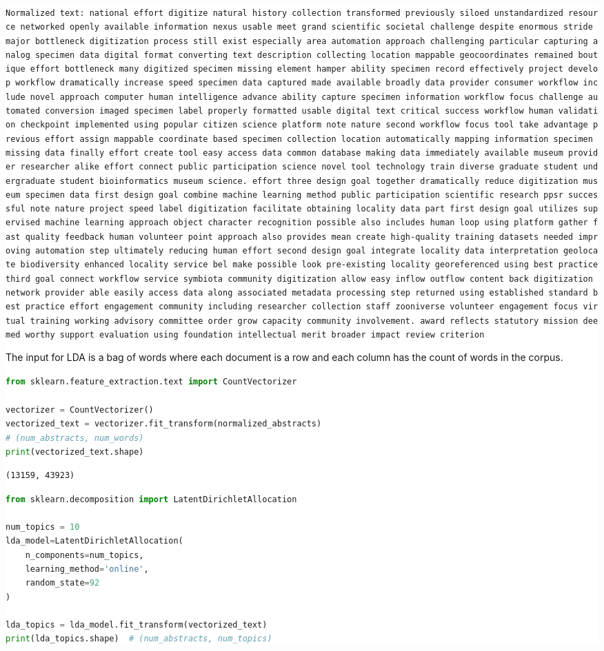     Normalized text: national effort digitize natural history collection transformed previously siloed unstandardized resource networked openly available information nexus usable meet grand scientific societal challenge despite enormous stride major bottleneck digitization process still exist especially area automation approach challenging particular capturing analog specimen data digital format converting text description collecting location mappable geocoordinates remained boutique effort bottleneck many digitized specimen missing element hamper ability specimen record effectively project develop workflow dramatically increase speed specimen data captured made available broadly data provider consumer workflow include novel approach computer human intelligence advance ability capture specimen information workflow focus challenge automated conversion imaged specimen label properly formatted usable digital text critical success workflow human validation checkpoint implemented using popular citizen science platform note nature second workflow focus tool take advantage previous effort assign mappable coordinate based specimen collection location automatically mapping information specimen missing data finally effort create tool easy access data common database making data immediately available museum provider researcher alike effort connect public participation science novel tool technology train diverse graduate student undergraduate student bioinformatics museum science. effort three design goal together dramatically reduce digitization museum specimen data first design goal combine machine learning method public participation scientific research ppsr successful note nature project speed label digitization facilitate obtaining locality data part first design goal utilizes supervised machine learning approach object character recognition possible also includes human loop using platform gather fast quality feedback human volunteer point approach also provides mean create high-quality training datasets needed improving automation step ultimately reducing human effort second design goal integrate locality data interpretation geolocate biodiversity enhanced locality service bel make possible look pre-existing locality georeferenced using best practice third goal connect workflow service symbiota community digitization allow easy inflow outflow content back digitization network provider able easily access data along associated metadata processing step returned using established standard best practice effort engagement community including researcher collection staff zooniverse volunteer engagement focus virtual training working advisory committee order grow capacity community involvement. award reflects statutory mission deemed worthy support evaluation using foundation intellectual merit broader impact review criterion


The input for LDA is a bag of words where each document is a row and each column has the count of words in the corpus.


```python
from sklearn.feature_extraction.text import CountVectorizer

vectorizer = CountVectorizer()
vectorized_text = vectorizer.fit_transform(normalized_abstracts)
# (num_abstracts, num_words)
print(vectorized_text.shape)
```

    (13159, 43923)



```python
from sklearn.decomposition import LatentDirichletAllocation

num_topics = 10
lda_model=LatentDirichletAllocation(
    n_components=num_topics,
    learning_method='online',
    random_state=92
)

lda_topics = lda_model.fit_transform(vectorized_text)
print(lda_topics.shape)  # (num_abstracts, num_topics)
```

